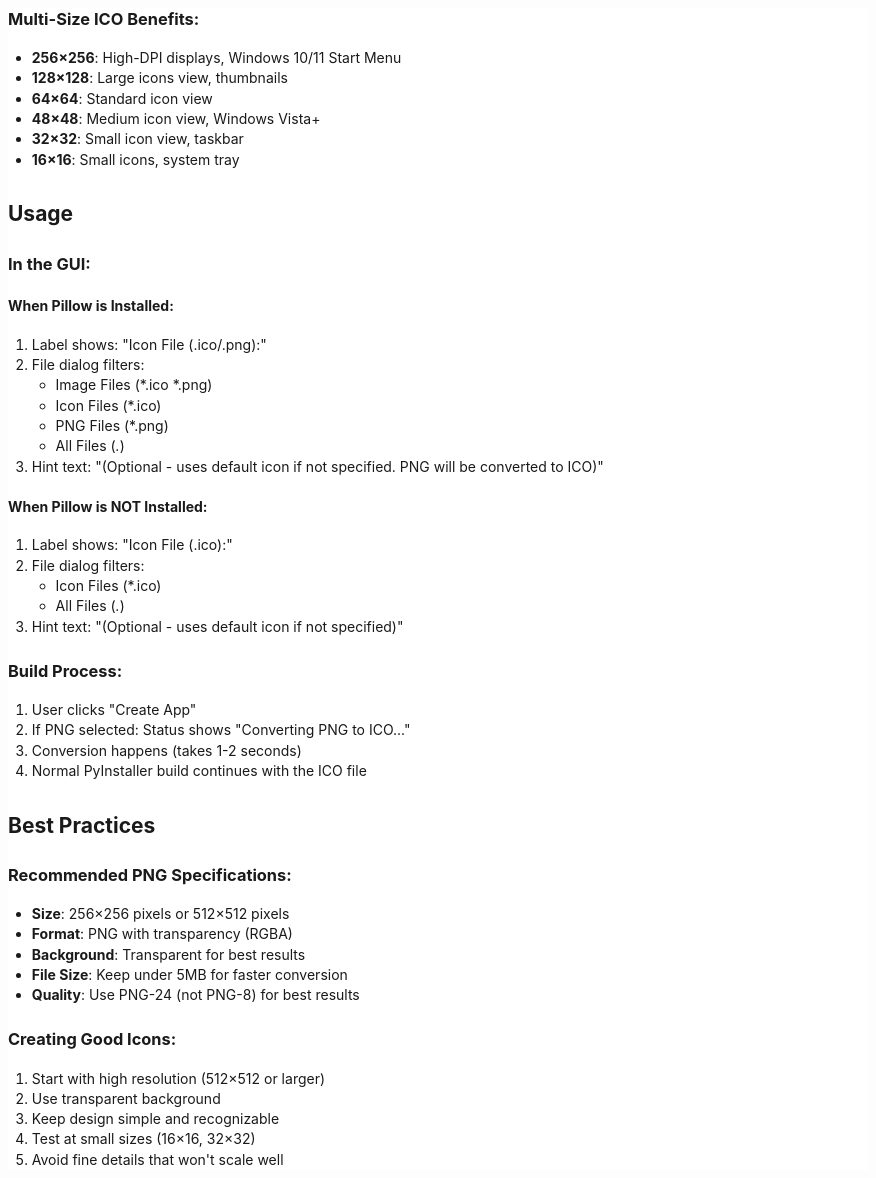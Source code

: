 ### Multi-Size ICO Benefits:
- **256×256**: High-DPI displays, Windows 10/11 Start Menu
- **128×128**: Large icons view, thumbnails
- **64×64**: Standard icon view
- **48×48**: Medium icon view, Windows Vista+
- **32×32**: Small icon view, taskbar
- **16×16**: Small icons, system tray

## Usage

### In the GUI:

#### When Pillow is Installed:
1. Label shows: "Icon File (.ico/.png):"
2. File dialog filters:
   - Image Files (*.ico *.png)
   - Icon Files (*.ico)
   - PNG Files (*.png)
   - All Files (*.*)
3. Hint text: "(Optional - uses default icon if not specified. PNG will be converted to ICO)"

#### When Pillow is NOT Installed:
1. Label shows: "Icon File (.ico):"
2. File dialog filters:
   - Icon Files (*.ico)
   - All Files (*.*)
3. Hint text: "(Optional - uses default icon if not specified)"

### Build Process:
1. User clicks "Create App"
2. If PNG selected: Status shows "Converting PNG to ICO..."
3. Conversion happens (takes 1-2 seconds)
4. Normal PyInstaller build continues with the ICO file

## Best Practices

### Recommended PNG Specifications:
- **Size**: 256×256 pixels or 512×512 pixels
- **Format**: PNG with transparency (RGBA)
- **Background**: Transparent for best results
- **File Size**: Keep under 5MB for faster conversion
- **Quality**: Use PNG-24 (not PNG-8) for best results

### Creating Good Icons:
1. Start with high resolution (512×512 or larger)
2. Use transparent background
3. Keep design simple and recognizable
4. Test at small sizes (16×16, 32×32)
5. Avoid fine details that won't scale well
